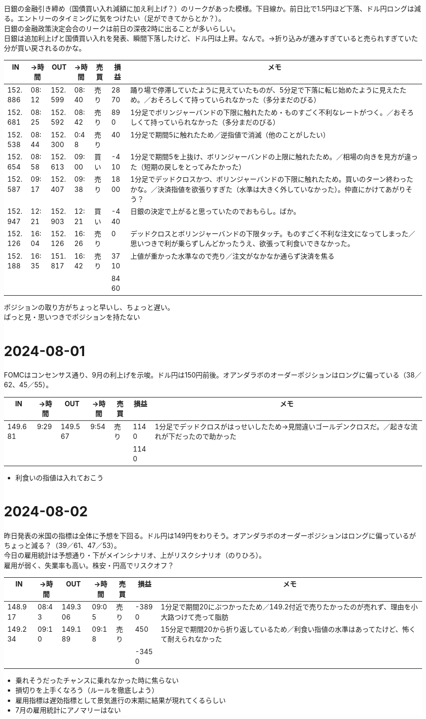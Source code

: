 日銀の金融引き締め（国債買い入れ減額に加え利上げ？）のリークがあった模様。下目線か。前日比で1.5円ほど下落、ドル円ロングは減る。エントリーのタイミングに気をつけたい（足ができてからとか？）。  
日銀の金融政策決定会合のリークは前日の深夜2時に出ることが多いらしい。  
日銀は追加利上げと国債買い入れを発表、瞬間下落したけど、ドル円は上昇。なんで。→折り込みが進みすぎていると売られすぎていた分が買い戻されるのかな。

| IN      | →時間   | OUT     | →時間   | 売買  | 損益   | メモ                                                                                     |
| ------- | ----- | ------- | ----- | --- | ---- | -------------------------------------------------------------------------------------- |
| 152.886 | 08:12 | 152.599 | 08:40 | 売り  | 2870 | 踊り場で停滞していたように見えていたものが、5分足で下落に転じ始めたように見えたため。／おそろしくて持っていられなかった（多分まだのびる）                  |
| 152.681 | 08:25 | 152.592 | 08:42 | 売り  | 890  | 1分足でボリンジャーバンドの下限に触れたため・ものすごく不利なレートがつく。／おそろしくて持っていられなかった（多分まだのびる）                       |
| 152.538 | 08:44 | 152.300 | 0:48  | 売り  | 40   | 1分足で期間5に触れたため／逆指値で消滅（他のことがしたい）                                                         |
| 152.654 | 08:58 | 152.613 | 09:00 | 買い  | -410 | 1分足で期間5を上抜け、ボリンジャーバンドの上限に触れたため。／相場の向きを見方が違った（短期の戻しをとってみたかった）                           |
| 152.587 | 09:17 | 152.407 | 09:38 | 売り  | 1800 | 1分足でデッドクロスかつ、ボリンジャーバンドの下限に触れたため。買いのターン終わったかな。／決済指値を欲張りすぎた（水準は大きく外していなかった）。仲直にかけてあがりそう？ |
| 152.947 | 12:21 | 152.903 | 12:21 | 買い  | -440 | 日銀の決定で上がると思っていたのでおもらし。ばか。                                                              |
| 152.126 | 16:04 | 152.126 | 16:26 | 売り  | 0    | デッドクロスとボリンジャーバンドの下限タッチ。ものすごく不利な注文になってしまった／思いつきで利が乗らずしんどかったうえ、欲張って利食いできなかった。            |
| 152.188 | 16:35 | 151.817 | 16:42 | 売り  | 3710 | 上値が重かった水準なので売り／注文がなかなか通らず決済を焦る                                                         |
|         |       |         |       |     | 8460 |                                                                                        |
ポジションの取り方がちょっと早いし、ちょっと遅い。  
ぱっと見・思いつきでポジションを持たない


# 2024-08-01

FOMCはコンセンサス通り、9月の利上げを示唆。ドル円は150円前後。オアンダラボのオーダーポジションはロングに偏っている（38／62、45／55）。

| IN      | →時間  | OUT     | →時間  | 売買  | 損益   | メモ                                                  |
| ------- | ---- | ------- | ---- | --- | ---- | --------------------------------------------------- |
| 149.681 | 9:29 | 149.567 | 9:54 | 売り  | 1140 | 1分足でデッドクロスがはっせいしたため→見間違いゴールデンクロスだ。／起きな流れが下だったので助かった |
|         |      |         |      |     | 1140 |                                                     |

- 利食いの指値は入れておこう

# 2024-08-02

昨日発表の米国の指標は全体に予想を下回る。ドル円は149円をわりそう。オアンダラボのオーダーポジションはロングに偏っているがちょっと減る？（39／61、47／53）。  
今日の雇用統計は予想通り・下がメインシナリオ、上がリスクシナリオ（のりひろ）。  
雇用が弱く、失業率も高い。株安・円高でリスクオフ？

| IN      | →時間   | OUT     | →時間   | 売買  | 損益    | メモ                                                  |
| ------- | ----- | ------- | ----- | --- | ----- | --------------------------------------------------- |
| 148.917 | 08:43 | 149.306 | 09:05 | 売り  | -3890 | 1分足で期間20にぶつかったため／149.2付近で売りたかったのが売れず、理由を小大路つけて売って脂肪 |
| 149.234 | 09:10 | 149.189 | 09:18 | 売り  | 450   | 15分足で期間20から折り返しているため／利食い指値の水準はあってたけど、怖くて耐えられなかった    |
|         |       |         |       |     | -3450 |                                                     |
- 乗れそうだったチャンスに乗れなかった時に焦らない
- 損切りを上手くなろう（ルールを徹底しよう）
- 雇用指標は遅効指標として景気進行の末期に結果が現れてくるらしい
- 7月の雇用統計にアノマリーはない
